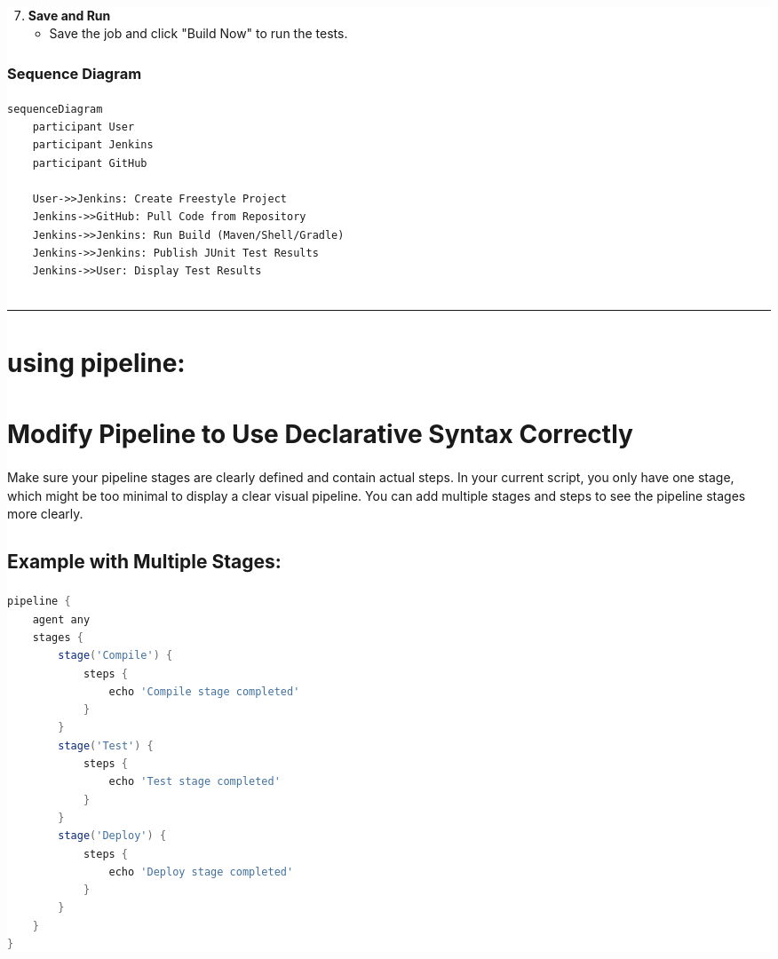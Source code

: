 7. **Save and Run**
   - Save the job and click "Build Now" to run the tests.

### Sequence Diagram

```mermaid
sequenceDiagram
    participant User
    participant Jenkins
    participant GitHub

    User->>Jenkins: Create Freestyle Project
    Jenkins->>GitHub: Pull Code from Repository
    Jenkins->>Jenkins: Run Build (Maven/Shell/Gradle)
    Jenkins->>Jenkins: Publish JUnit Test Results
    Jenkins->>User: Display Test Results


```

---------------------------

# using pipeline:

# Modify Pipeline to Use Declarative Syntax Correctly

Make sure your pipeline stages are clearly defined and contain actual steps. In your current script, you only have one stage, which might be too minimal to display a clear visual pipeline. You can add multiple stages and steps to see the pipeline stages more clearly.

## Example with Multiple Stages:

```groovy
pipeline {
    agent any
    stages {
        stage('Compile') {
            steps {
                echo 'Compile stage completed'
            }
        }
        stage('Test') {
            steps {
                echo 'Test stage completed'
            }
        }
        stage('Deploy') {
            steps {
                echo 'Deploy stage completed'
            }
        }
    }
}
```
